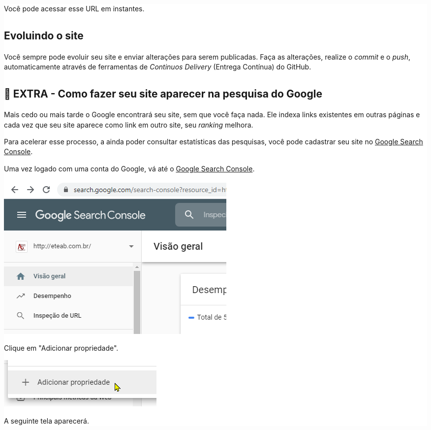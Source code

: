 Você pode acessar esse URL em instantes.

## Evoluindo o site

Você sempre pode evoluir seu site e enviar alterações para serem publicadas. Faça as alterações, realize o _commit_ e o _push_, automaticamente através de ferramentas de _Continuos Delivery_  (Entrega Contínua) do GitHub.

## 🌠 EXTRA - Como fazer seu site aparecer na pesquisa do Google

Mais cedo ou mais tarde o Google encontrará seu site, sem que você faça nada. Ele indexa links existentes em outras páginas e cada vez que seu site aparece como link em outro site, seu _ranking_ melhora.

Para acelerar esse processo, a ainda poder consultar estatísticas das pesquisas, você pode cadastrar seu site no [Google Search Console](https://search.google.com/search-console).

Uma vez logado com uma conta do Google, vá até o [Google Search Console](https://search.google.com/search-console).

![](000017.png)

Clique em "Adicionar propriedade". 

![](000018.png)

A seguinte tela aparecerá.
